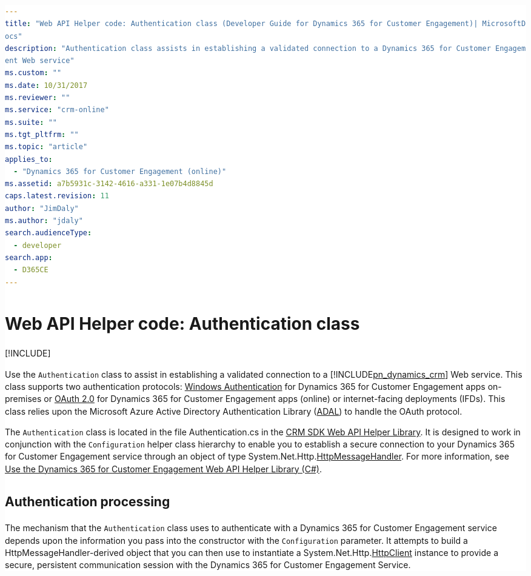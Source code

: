 ```yaml
---
title: "Web API Helper code: Authentication class (Developer Guide for Dynamics 365 for Customer Engagement)| MicrosoftDocs"
description: "Authentication class assists in establishing a validated connection to a Dynamics 365 for Customer Engagement Web service"
ms.custom: ""
ms.date: 10/31/2017
ms.reviewer: ""
ms.service: "crm-online"
ms.suite: ""
ms.tgt_pltfrm: ""
ms.topic: "article"
applies_to: 
  - "Dynamics 365 for Customer Engagement (online)"
ms.assetid: a7b5931c-3142-4616-a331-1e07b4d8845d
caps.latest.revision: 11
author: "JimDaly"
ms.author: "jdaly"
search.audienceType: 
  - developer
search.app: 
  - D365CE
---
```

# Web API Helper code: Authentication class

[!INCLUDE[](../../includes/cc_applies_to_update_9_0_0.md)]

Use the `Authentication` class to assist in establishing a validated connection to a [!INCLUDE[pn_dynamics_crm](../../includes/pn-dynamics-crm.md)] Web service. This class supports two authentication protocols: [Windows Authentication](https://docs.microsoft.com/en-us/windows-server/security/windows-authentication/windows-authentication-overview) for Dynamics 365 for Customer Engagement apps on-premises or [OAuth 2.0](http://oauth.net/2/) for Dynamics 365 for Customer Engagement apps (online) or internet-facing deployments (IFDs). This class relies upon the Microsoft Azure Active Directory Authentication Library ([ADAL](https://docs.microsoft.com/en-us/dotnet/api/microsoft.identitymodel.clients.activedirectory?view=azure-dotnet)) to handle the OAuth protocol.  
  
 The `Authentication` class is located in the file Authentication.cs in the [CRM SDK Web API Helper Library](https://www.nuget.org/packages/Microsoft.CrmSdk.WebApi.Samples.HelperCode/). It is designed to work in conjunction with the `Configuration` helper class  hierarchy to enable you to establish a secure connection to your Dynamics 365 for Customer Engagement service through an object of type System.Net.Http.[HttpMessageHandler](https://msdn.microsoft.com/library/hh138091\(v=vs.110\).aspx). For more information, see [Use the Dynamics 365 for Customer Engagement Web API Helper Library (C#)](use-microsoft-dynamics-365-web-api-helper-library-csharp.md).  
  
## Authentication processing  
 The mechanism that the `Authentication` class uses to authenticate with a  Dynamics 365 for Customer Engagement service depends upon the information you pass into the constructor with the `Configuration` parameter. It attempts to build a HttpMessageHandler-derived object that you can then use to instantiate a System.Net.Http.[HttpClient](https://msdn.microsoft.com/library/system.net.http.httpclient\(v=vs.110\).aspx) instance to provide a secure, persistent communication session with the Dynamics 365 for Customer Engagement Service.  
  